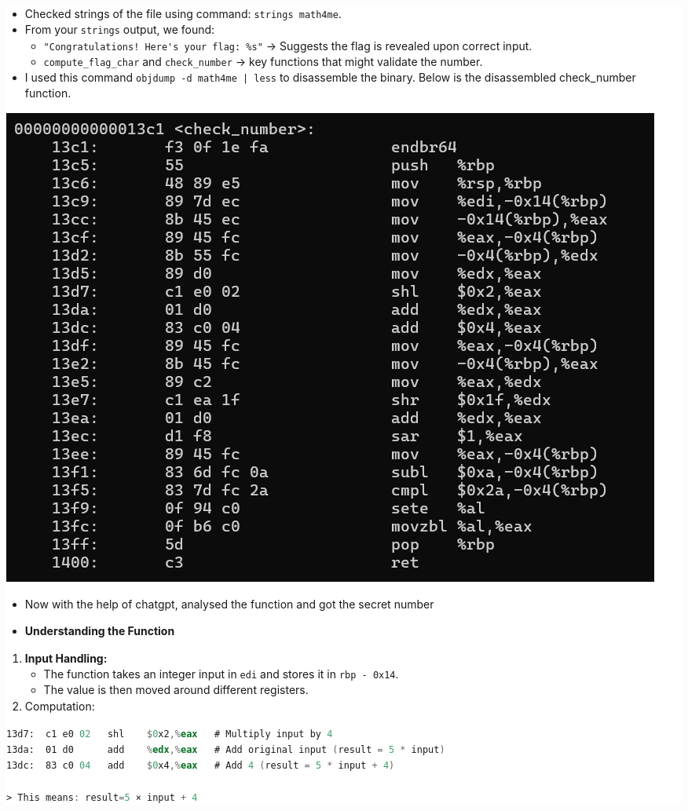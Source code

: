 - Checked strings of the file using command: `strings math4me`.
- From your `strings` output, we found:
    - `"Congratulations! Here's your flag: %s"` → Suggests the flag is revealed upon correct input.
    - `compute_flag_char` and `check_number` → key functions that might validate the number.
- I used this command `objdump -d math4me | less` to disassemble the binary. Below is the disassembled check_number function.

![image.png](Files/image%2046.png)

- Now with the help of chatgpt, analysed the function and got the secret number

- **Understanding the Function**
1. **Input Handling:**
    - The function takes an integer input in `edi` and stores it in `rbp - 0x14`.
    - The value is then moved around different registers.
2. Computation:

```nasm
13d7:  c1 e0 02   shl    $0x2,%eax   # Multiply input by 4
13da:  01 d0      add    %edx,%eax   # Add original input (result = 5 * input)
13dc:  83 c0 04   add    $0x4,%eax   # Add 4 (result = 5 * input + 4)

> This means: result=5 × input + 4
```
